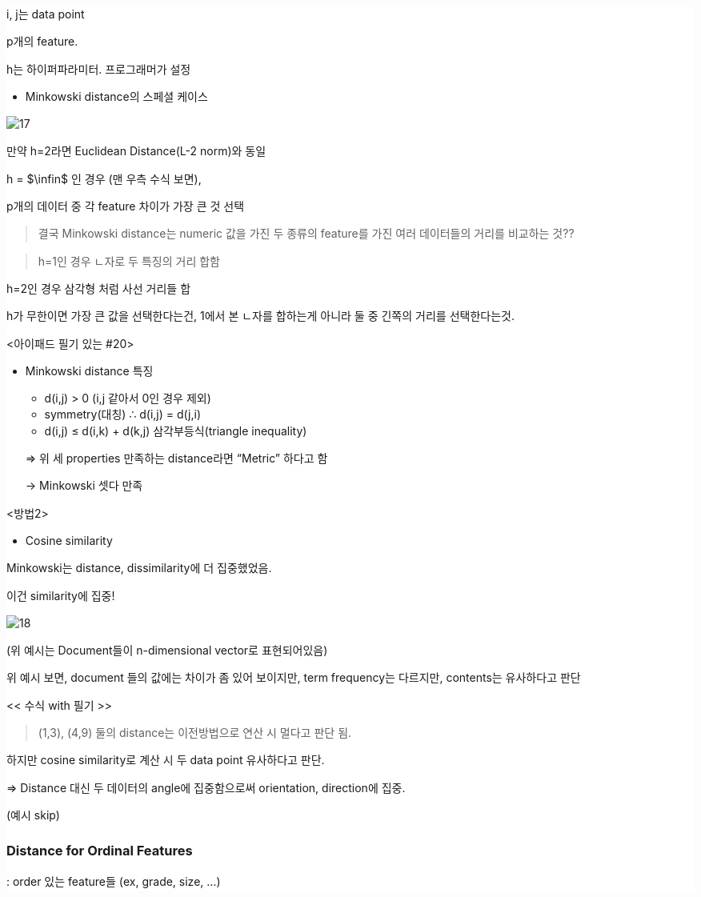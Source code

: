 i, j는 data point

p개의 feature.

h는 하이퍼파라미터. 프로그래머가 설정

- Minkowski distance의 스페셜 케이스

![17][17]

만약 h=2라면 Euclidean Distance(L-2 norm)와 동일

h = $\infin$ 인 경우 (맨 우측 수식 보면),

p개의 데이터 중 각 feature 차이가 가장 큰 것 선택

>결국 Minkowski distance는 numeric 값을 가진 두 종류의 feature를 가진 여러 데이터들의 거리를 비교하는 것??

>h=1인 경우 ㄴ자로 두 특징의 거리 합함

h=2인 경우 삼각형 처럼 사선 거리들 합

h가 무한이면 가장 큰 값을 선택한다는건, 1에서 본 ㄴ자를 합하는게 아니라 둘 중 긴쪽의 거리를 선택한다는것.

<아이패드 필기 있는 #20>

- Minkowski distance 특징
    - d(i,j) > 0 (i,j 같아서 0인 경우 제외)
    - symmetry(대칭) $\therefore$ d(i,j) = d(j,i)
    - d(i,j) ≤ d(i,k) + d(k,j) 삼각부등식(triangle inequality)
    
    ⇒ 위 세 properties 만족하는 distance라면 “Metric” 하다고 함
    
    → Minkowski 셋다 만족
    

<방법2>

- Cosine similarity

Minkowski는 distance, dissimilarity에 더 집중했었음.

이건 similarity에 집중!

![18][18]

(위 예시는 Document들이 n-dimensional vector로 표현되어있음)

위 예시 보면, document 들의 값에는 차이가 좀 있어 보이지만, term frequency는 다르지만, contents는 유사하다고 판단

<< 수식 with 필기 >>

>(1,3), (4,9) 둘의 distance는 이전방법으로 연산 시 멀다고 판단 됨.

하지만 cosine similarity로 계산 시 두 data point 유사하다고 판단.

⇒ Distance 대신 두 데이터의 angle에 집중함으로써 orientation, direction에 집중.

(예시 skip)

### Distance for Ordinal Features

: order 있는 feature들 (ex, grade, size, …)


[1]: /assets/images/post_img/2023-04-20-DS_5.2DataAnalysis/1.png
[2]: /assets/images/post_img/2023-04-20-DS_5.2DataAnalysis/2.png
[3]: /assets/images/post_img/2023-04-20-DS_5.2DataAnalysis/3.png
[4]: /assets/images/post_img/2023-04-20-DS_5.2DataAnalysis/4.png
[5]: /assets/images/post_img/2023-04-20-DS_5.2DataAnalysis/5.png
[6]: /assets/images/post_img/2023-04-20-DS_5.2DataAnalysis/6.png
[7]: /assets/images/post_img/2023-04-20-DS_5.2DataAnalysis/7.png
[8]: /assets/images/post_img/2023-04-20-DS_5.2DataAnalysis/8.png
[9]: /assets/images/post_img/2023-04-20-DS_5.2DataAnalysis/9.png
[10]: /assets/images/post_img/2023-04-20-DS_5.2DataAnalysis/10.png
[11]: /assets/images/post_img/2023-04-20-DS_5.2DataAnalysis/11.png
[12]: /assets/images/post_img/2023-04-20-DS_5.2DataAnalysis/12.png
[13]: /assets/images/post_img/2023-04-20-DS_5.2DataAnalysis/13.png
[14]: /assets/images/post_img/2023-04-20-DS_5.2DataAnalysis/14.png
[15]: /assets/images/post_img/2023-04-20-DS_5.2DataAnalysis/15.png
[16]: /assets/images/post_img/2023-04-20-DS_5.2DataAnalysis/16.png
[17]: /assets/images/post_img/2023-04-20-DS_5.2DataAnalysis/17.png
[18]: /assets/images/post_img/2023-04-20-DS_5.2DataAnalysis/18.png
[19]: /assets/images/post_img/2023-04-20-DS_5.2DataAnalysis/19.png
[20]: /assets/images/post_img/2023-04-20-DS_5.2DataAnalysis/20.png
